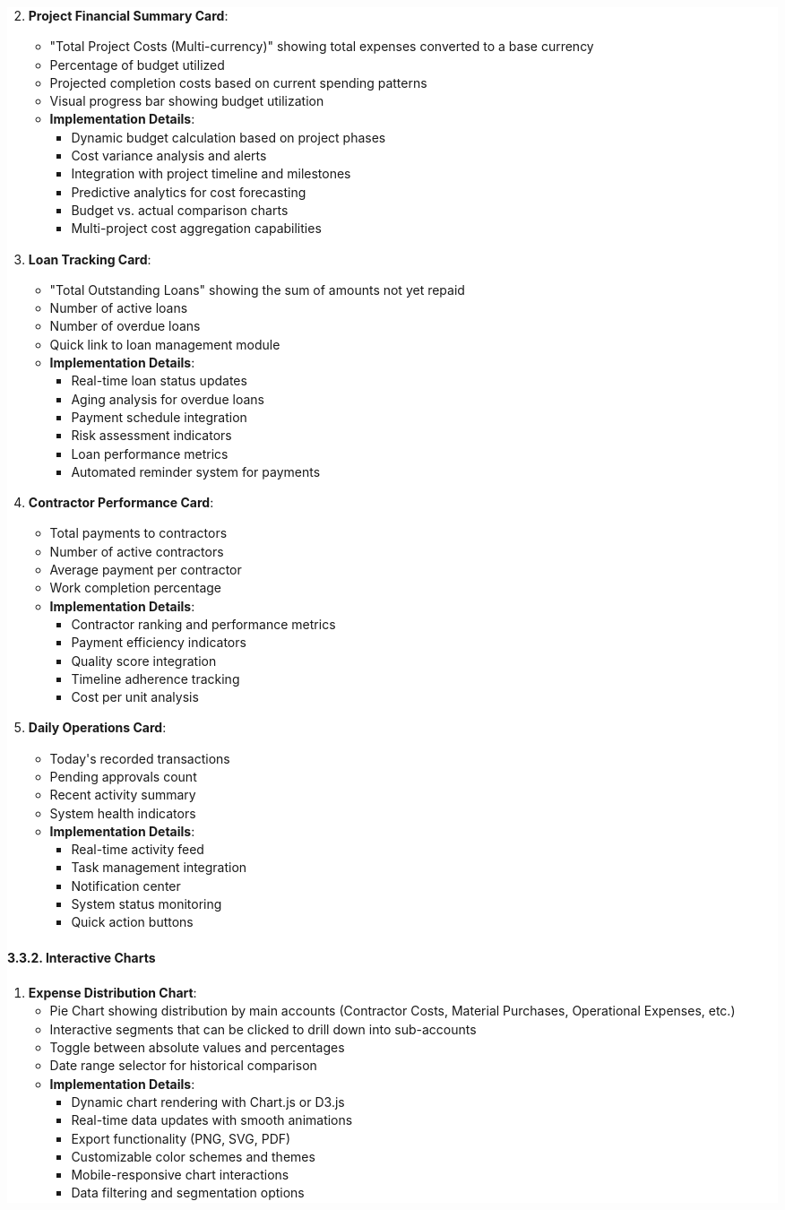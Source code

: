 2. **Project Financial Summary Card**:
   - "Total Project Costs (Multi-currency)" showing total expenses converted to a base currency
   - Percentage of budget utilized
   - Projected completion costs based on current spending patterns
   - Visual progress bar showing budget utilization
   - **Implementation Details**:
     - Dynamic budget calculation based on project phases
     - Cost variance analysis and alerts
     - Integration with project timeline and milestones
     - Predictive analytics for cost forecasting
     - Budget vs. actual comparison charts
     - Multi-project cost aggregation capabilities

3. **Loan Tracking Card**:
   - "Total Outstanding Loans" showing the sum of amounts not yet repaid
   - Number of active loans
   - Number of overdue loans
   - Quick link to loan management module
   - **Implementation Details**:
     - Real-time loan status updates
     - Aging analysis for overdue loans
     - Payment schedule integration
     - Risk assessment indicators
     - Loan performance metrics
     - Automated reminder system for payments

4. **Contractor Performance Card**:
   - Total payments to contractors
   - Number of active contractors
   - Average payment per contractor
   - Work completion percentage
   - **Implementation Details**:
     - Contractor ranking and performance metrics
     - Payment efficiency indicators
     - Quality score integration
     - Timeline adherence tracking
     - Cost per unit analysis

5. **Daily Operations Card**:
   - Today's recorded transactions
   - Pending approvals count
   - Recent activity summary
   - System health indicators
   - **Implementation Details**:
     - Real-time activity feed
     - Task management integration
     - Notification center
     - System status monitoring
     - Quick action buttons

#### 3.3.2. Interactive Charts

1. **Expense Distribution Chart**:
   - Pie Chart showing distribution by main accounts (Contractor Costs, Material Purchases, Operational Expenses, etc.)
   - Interactive segments that can be clicked to drill down into sub-accounts
   - Toggle between absolute values and percentages
   - Date range selector for historical comparison
   - **Implementation Details**:
     - Dynamic chart rendering with Chart.js or D3.js
     - Real-time data updates with smooth animations
     - Export functionality (PNG, SVG, PDF)
     - Customizable color schemes and themes
     - Mobile-responsive chart interactions
     - Data filtering and segmentation options